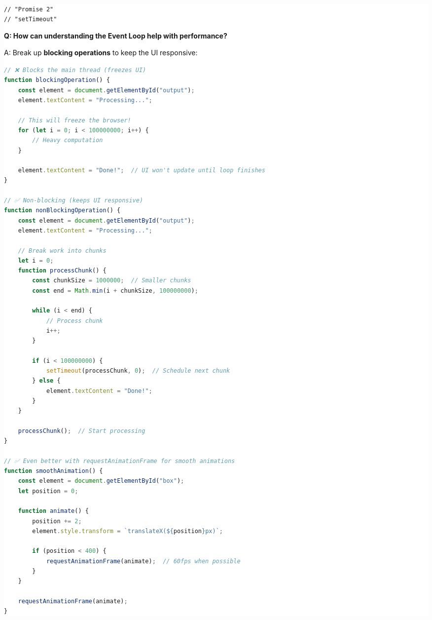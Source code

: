 ```
// "Promise 2"
// "setTimeout"
```

**Q: How can understanding the Event Loop help with performance?**

A: Break up **blocking operations** to keep the UI responsive:

```javascript
// ❌ Blocks the main thread (freezes UI)
function blockingOperation() {
    const element = document.getElementById("output");
    element.textContent = "Processing...";
    
    // This will freeze the browser!
    for (let i = 0; i < 100000000; i++) {
        // Heavy computation
    }
    
    element.textContent = "Done!";  // UI won't update until loop finishes
}

// ✅ Non-blocking (keeps UI responsive)
function nonBlockingOperation() {
    const element = document.getElementById("output");
    element.textContent = "Processing...";
    
    // Break work into chunks
    let i = 0;
    function processChunk() {
        const chunkSize = 1000000;  // Smaller chunks
        const end = Math.min(i + chunkSize, 100000000);
        
        while (i < end) {
            // Process chunk
            i++;
        }
        
        if (i < 100000000) {
            setTimeout(processChunk, 0);  // Schedule next chunk
        } else {
            element.textContent = "Done!";
        }
    }
    
    processChunk();  // Start processing
}

// ✅ Even better with requestAnimationFrame for smooth animations
function smoothAnimation() {
    const element = document.getElementById("box");
    let position = 0;
    
    function animate() {
        position += 2;
        element.style.transform = `translateX(${position}px)`;
        
        if (position < 400) {
            requestAnimationFrame(animate);  // 60fps when possible
        }
    }
    
    requestAnimationFrame(animate);
}
```